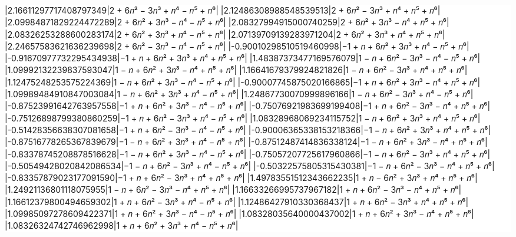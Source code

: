 |2.16611297717408797349|2 + 6𝑛² − 3𝑛³ + 𝑛⁴ − 𝑛⁵ + 𝑛⁶|
|2.12486308988548539513|2 + 6𝑛² − 3𝑛³ + 𝑛⁴ + 𝑛⁵ + 𝑛⁶|
|2.09984871829224472289|2 + 6𝑛² + 3𝑛³ − 𝑛⁴ − 𝑛⁵ + 𝑛⁶|
|2.08327994915000740259|2 + 6𝑛² + 3𝑛³ − 𝑛⁴ + 𝑛⁵ + 𝑛⁶|
|2.08326253288600283174|2 + 6𝑛² + 3𝑛³ + 𝑛⁴ − 𝑛⁵ + 𝑛⁶|
|2.07139709139283971204|2 + 6𝑛² + 3𝑛³ + 𝑛⁴ + 𝑛⁵ + 𝑛⁶|
|2.24657583621636239698|2 + 6𝑛² − 3𝑛³ − 𝑛⁴ − 𝑛⁵ + 𝑛⁶|
|-0.90010298510519460998|−1 + 𝑛 + 6𝑛² + 3𝑛³ + 𝑛⁴ − 𝑛⁵ + 𝑛⁶|
|-0.91670977732295434938|−1 + 𝑛 + 6𝑛² + 3𝑛³ + 𝑛⁴ + 𝑛⁵ + 𝑛⁶|
|1.48387373477169576079|1 − 𝑛 + 6𝑛² − 3𝑛³ − 𝑛⁴ − 𝑛⁵ + 𝑛⁶|
|1.09992132239837593047|1 − 𝑛 + 6𝑛² + 3𝑛³ − 𝑛⁴ + 𝑛⁵ + 𝑛⁶|
|1.16641679379924821826|1 − 𝑛 + 6𝑛² − 3𝑛³ + 𝑛⁴ + 𝑛⁵ + 𝑛⁶|
|1.12475248253575224369|1 − 𝑛 + 6𝑛² + 3𝑛³ − 𝑛⁴ − 𝑛⁵ + 𝑛⁶|
|-0.90007745875020166865|−1 + 𝑛 + 6𝑛² + 3𝑛³ − 𝑛⁴ + 𝑛⁵ + 𝑛⁶|
|1.09989484910847003084|1 − 𝑛 + 6𝑛² + 3𝑛³ + 𝑛⁴ − 𝑛⁵ + 𝑛⁶|
|1.24867730070999896166|1 − 𝑛 + 6𝑛² − 3𝑛³ + 𝑛⁴ − 𝑛⁵ + 𝑛⁶|
|-0.87523991642763957558|−1 + 𝑛 + 6𝑛² + 3𝑛³ − 𝑛⁴ − 𝑛⁵ + 𝑛⁶|
|-0.75076921983699199408|−1 + 𝑛 + 6𝑛² − 3𝑛³ − 𝑛⁴ + 𝑛⁵ + 𝑛⁶|
|-0.75126898799380860259|−1 + 𝑛 + 6𝑛² − 3𝑛³ + 𝑛⁴ − 𝑛⁵ + 𝑛⁶|
|1.08328968069234115752|1 − 𝑛 + 6𝑛² + 3𝑛³ + 𝑛⁴ + 𝑛⁵ + 𝑛⁶|
|-0.51428356638307081658|−1 + 𝑛 + 6𝑛² − 3𝑛³ − 𝑛⁴ − 𝑛⁵ + 𝑛⁶|
|-0.90006365338153218366|−1 − 𝑛 + 6𝑛² + 3𝑛³ + 𝑛⁴ + 𝑛⁵ + 𝑛⁶|
|-0.87516778265367839679|−1 − 𝑛 + 6𝑛² + 3𝑛³ + 𝑛⁴ − 𝑛⁵ + 𝑛⁶|
|-0.87512487414836338124|−1 − 𝑛 + 6𝑛² + 3𝑛³ − 𝑛⁴ + 𝑛⁵ + 𝑛⁶|
|-0.83378745208878516628|−1 − 𝑛 + 6𝑛² + 3𝑛³ − 𝑛⁴ − 𝑛⁵ + 𝑛⁶|
|-0.75057207725617960866|−1 − 𝑛 + 6𝑛² − 3𝑛³ + 𝑛⁴ + 𝑛⁵ + 𝑛⁶|
|-0.50549428020842086534|−1 − 𝑛 + 6𝑛² − 3𝑛³ + 𝑛⁴ − 𝑛⁵ + 𝑛⁶|
|-0.50322575805315430381|−1 − 𝑛 + 6𝑛² − 3𝑛³ − 𝑛⁴ + 𝑛⁵ + 𝑛⁶|
|-0.83357879023177091590|−1 + 𝑛 + 6𝑛² − 3𝑛³ + 𝑛⁴ + 𝑛⁵ + 𝑛⁶|
|1.49783551512343662235|1 + 𝑛 − 6𝑛² + 3𝑛³ + 𝑛⁴ + 𝑛⁵ + 𝑛⁶|
|1.24921136801118075955|1 − 𝑛 + 6𝑛² − 3𝑛³ − 𝑛⁴ + 𝑛⁵ + 𝑛⁶|
|1.16633266995737967182|1 + 𝑛 + 6𝑛² − 3𝑛³ − 𝑛⁴ + 𝑛⁵ + 𝑛⁶|
|1.16612379800494659302|1 + 𝑛 + 6𝑛² − 3𝑛³ + 𝑛⁴ − 𝑛⁵ + 𝑛⁶|
|1.12486427910330368437|1 + 𝑛 + 6𝑛² − 3𝑛³ + 𝑛⁴ + 𝑛⁵ + 𝑛⁶|
|1.09985097278609422371|1 + 𝑛 + 6𝑛² + 3𝑛³ − 𝑛⁴ − 𝑛⁵ + 𝑛⁶|
|1.08328035640000437002|1 + 𝑛 + 6𝑛² + 3𝑛³ − 𝑛⁴ + 𝑛⁵ + 𝑛⁶|
|1.08326324742746962998|1 + 𝑛 + 6𝑛² + 3𝑛³ + 𝑛⁴ − 𝑛⁵ + 𝑛⁶|